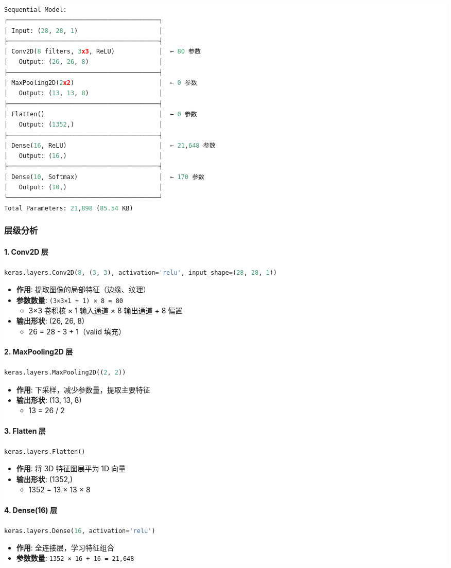 ```python
Sequential Model:
┌─────────────────────────────────────────┐
│ Input: (28, 28, 1)                      │
├─────────────────────────────────────────┤
│ Conv2D(8 filters, 3x3, ReLU)            │  ← 80 参数
│   Output: (26, 26, 8)                   │
├─────────────────────────────────────────┤
│ MaxPooling2D(2x2)                       │  ← 0 参数
│   Output: (13, 13, 8)                   │
├─────────────────────────────────────────┤
│ Flatten()                               │  ← 0 参数
│   Output: (1352,)                       │
├─────────────────────────────────────────┤
│ Dense(16, ReLU)                         │  ← 21,648 参数
│   Output: (16,)                         │
├─────────────────────────────────────────┤
│ Dense(10, Softmax)                      │  ← 170 参数
│   Output: (10,)                         │
└─────────────────────────────────────────┘
Total Parameters: 21,898 (85.54 KB)
```

### 层级分析

#### 1. Conv2D 层
```python
keras.layers.Conv2D(8, (3, 3), activation='relu', input_shape=(28, 28, 1))
```
- **作用**: 提取图像的局部特征（边缘、纹理）
- **参数数量**: `(3×3×1 + 1) × 8 = 80`
  - 3×3 卷积核 × 1 输入通道 × 8 输出通道 + 8 偏置
- **输出形状**: (26, 26, 8)
  - 26 = 28 - 3 + 1（valid 填充）

#### 2. MaxPooling2D 层
```python
keras.layers.MaxPooling2D((2, 2))
```
- **作用**: 下采样，减少参数量，提取主要特征
- **输出形状**: (13, 13, 8)
  - 13 = 26 / 2

#### 3. Flatten 层
```python
keras.layers.Flatten()
```
- **作用**: 将 3D 特征图展平为 1D 向量
- **输出形状**: (1352,)
  - 1352 = 13 × 13 × 8

#### 4. Dense(16) 层
```python
keras.layers.Dense(16, activation='relu')
```
- **作用**: 全连接层，学习特征组合
- **参数数量**: `1352 × 16 + 16 = 21,648`
